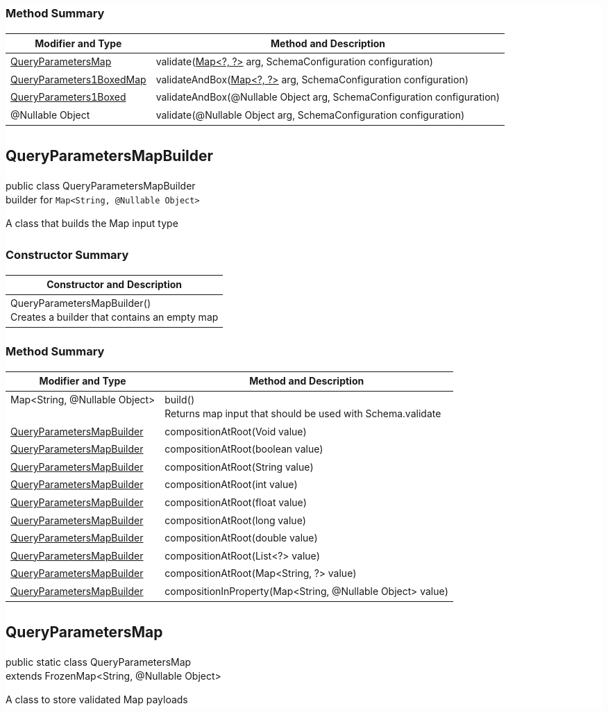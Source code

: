 ### Method Summary
| Modifier and Type | Method and Description |
| ----------------- | ---------------------- |
| [QueryParametersMap](#queryparametersmap) | validate([Map&lt;?, ?&gt;](#queryparametersmapbuilder) arg, SchemaConfiguration configuration) |
| [QueryParameters1BoxedMap](#queryparameters1boxedmap) | validateAndBox([Map&lt;?, ?&gt;](#queryparametersmapbuilder) arg, SchemaConfiguration configuration) |
| [QueryParameters1Boxed](#queryparameters1boxed) | validateAndBox(@Nullable Object arg, SchemaConfiguration configuration) |
| @Nullable Object | validate(@Nullable Object arg, SchemaConfiguration configuration) |

## QueryParametersMapBuilder
public class QueryParametersMapBuilder<br>
builder for `Map<String, @Nullable Object>`

A class that builds the Map input type

### Constructor Summary
| Constructor and Description |
| --------------------------- |
| QueryParametersMapBuilder()<br>Creates a builder that contains an empty map |

### Method Summary
| Modifier and Type | Method and Description |
| ----------------- | ---------------------- |
| Map<String, @Nullable Object> | build()<br>Returns map input that should be used with Schema.validate |
| [QueryParametersMapBuilder](#queryparametersmapbuilder) | compositionAtRoot(Void value) |
| [QueryParametersMapBuilder](#queryparametersmapbuilder) | compositionAtRoot(boolean value) |
| [QueryParametersMapBuilder](#queryparametersmapbuilder) | compositionAtRoot(String value) |
| [QueryParametersMapBuilder](#queryparametersmapbuilder) | compositionAtRoot(int value) |
| [QueryParametersMapBuilder](#queryparametersmapbuilder) | compositionAtRoot(float value) |
| [QueryParametersMapBuilder](#queryparametersmapbuilder) | compositionAtRoot(long value) |
| [QueryParametersMapBuilder](#queryparametersmapbuilder) | compositionAtRoot(double value) |
| [QueryParametersMapBuilder](#queryparametersmapbuilder) | compositionAtRoot(List<?> value) |
| [QueryParametersMapBuilder](#queryparametersmapbuilder) | compositionAtRoot(Map<String, ?> value) |
| [QueryParametersMapBuilder](#queryparametersmapbuilder) | compositionInProperty(Map<String, @Nullable Object> value) |

## QueryParametersMap
public static class QueryParametersMap<br>
extends FrozenMap<String, @Nullable Object>

A class to store validated Map payloads
